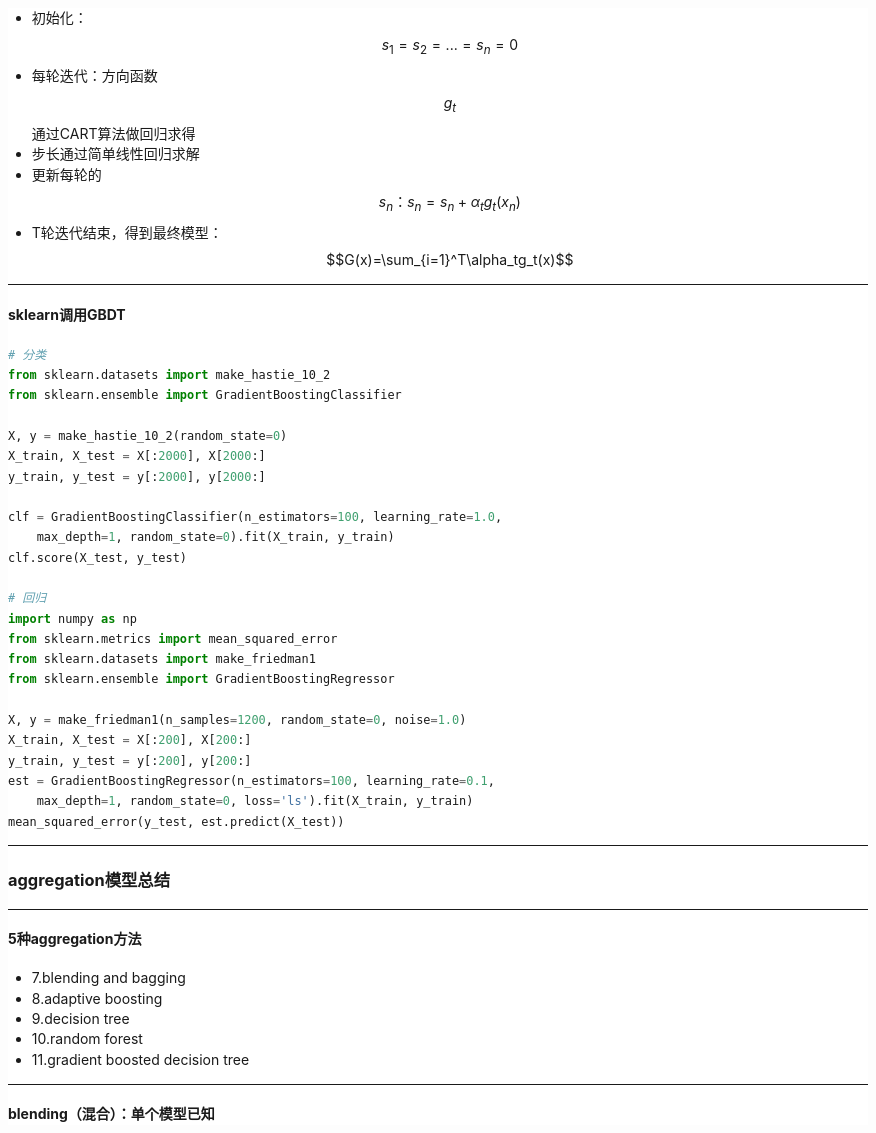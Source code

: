 * 初始化：$$s_1=s_2=...=s_n=0$$
* 每轮迭代：方向函数$$g_t$$通过CART算法做回归求得
* 步长通过简单线性回归求解
* 更新每轮的$$s_n：s_n=s_n+\alpha_tg_t(x_n)$$
* T轮迭代结束，得到最终模型：$$G(x)=\sum_{i=1}^T\alpha_tg_t(x)$$

---

#### sklearn调用GBDT

```python
# 分类
from sklearn.datasets import make_hastie_10_2
from sklearn.ensemble import GradientBoostingClassifier

X, y = make_hastie_10_2(random_state=0)
X_train, X_test = X[:2000], X[2000:]
y_train, y_test = y[:2000], y[2000:]

clf = GradientBoostingClassifier(n_estimators=100, learning_rate=1.0,
    max_depth=1, random_state=0).fit(X_train, y_train)
clf.score(X_test, y_test)

# 回归
import numpy as np
from sklearn.metrics import mean_squared_error
from sklearn.datasets import make_friedman1
from sklearn.ensemble import GradientBoostingRegressor

X, y = make_friedman1(n_samples=1200, random_state=0, noise=1.0)
X_train, X_test = X[:200], X[200:]
y_train, y_test = y[:200], y[200:]
est = GradientBoostingRegressor(n_estimators=100, learning_rate=0.1,
    max_depth=1, random_state=0, loss='ls').fit(X_train, y_train)
mean_squared_error(y_test, est.predict(X_test))
```

---

### aggregation模型总结

---

#### 5种aggregation方法

* 7.blending and bagging
* 8.adaptive boosting
* 9.decision tree
* 10.random forest
* 11.gradient boosted decision tree

---

#### blending（混合）：单个模型已知
